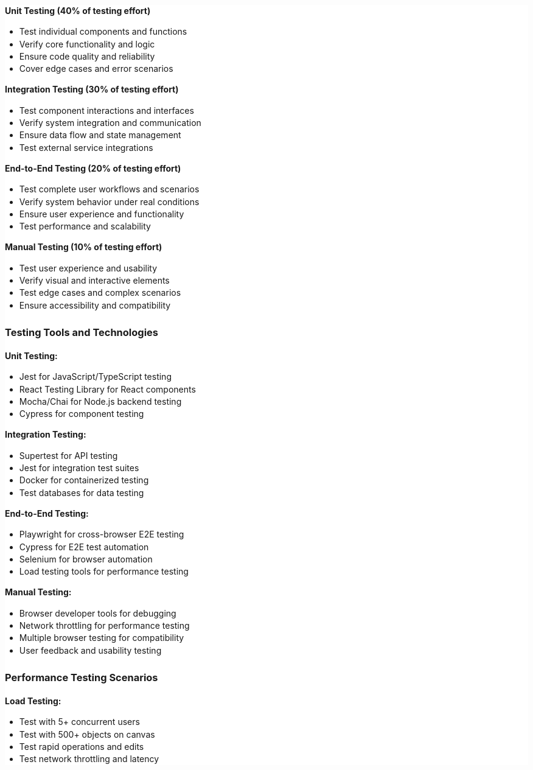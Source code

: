 **Unit Testing (40% of testing effort)**
- Test individual components and functions
- Verify core functionality and logic
- Ensure code quality and reliability
- Cover edge cases and error scenarios

**Integration Testing (30% of testing effort)**
- Test component interactions and interfaces
- Verify system integration and communication
- Ensure data flow and state management
- Test external service integrations

**End-to-End Testing (20% of testing effort)**
- Test complete user workflows and scenarios
- Verify system behavior under real conditions
- Ensure user experience and functionality
- Test performance and scalability

**Manual Testing (10% of testing effort)**
- Test user experience and usability
- Verify visual and interactive elements
- Test edge cases and complex scenarios
- Ensure accessibility and compatibility

### Testing Tools and Technologies

**Unit Testing:**
- Jest for JavaScript/TypeScript testing
- React Testing Library for React components
- Mocha/Chai for Node.js backend testing
- Cypress for component testing

**Integration Testing:**
- Supertest for API testing
- Jest for integration test suites
- Docker for containerized testing
- Test databases for data testing

**End-to-End Testing:**
- Playwright for cross-browser E2E testing
- Cypress for E2E test automation
- Selenium for browser automation
- Load testing tools for performance testing

**Manual Testing:**
- Browser developer tools for debugging
- Network throttling for performance testing
- Multiple browser testing for compatibility
- User feedback and usability testing

### Performance Testing Scenarios

**Load Testing:**
- Test with 5+ concurrent users
- Test with 500+ objects on canvas
- Test rapid operations and edits
- Test network throttling and latency
